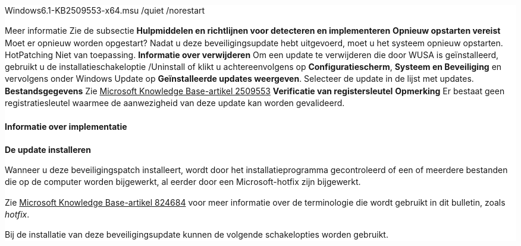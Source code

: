 Windows6.1-KB2509553-x64.msu /quiet /norestart</td>
</tr>
<tr class="odd">
<td style="border:1px solid black;">Meer informatie</td>
<td style="border:1px solid black;">Zie de subsectie <strong>Hulpmiddelen en richtlijnen voor detecteren en implementeren</strong></td>
</tr>
<tr class="even">
<td style="border:1px solid black;"><strong>Opnieuw opstarten vereist</strong></td>
<td style="border:1px solid black;"></td>
</tr>
<tr class="odd">
<td style="border:1px solid black;">Moet er opnieuw worden opgestart?</td>
<td style="border:1px solid black;">Nadat u deze beveiligingsupdate hebt uitgevoerd, moet u het systeem opnieuw opstarten.</td>
</tr>
<tr class="even">
<td style="border:1px solid black;">HotPatching</td>
<td style="border:1px solid black;">Niet van toepassing.</td>
</tr>
<tr class="odd">
<td style="border:1px solid black;"><strong>Informatie over verwijderen</strong></td>
<td style="border:1px solid black;">Om een update te verwijderen die door WUSA is geïnstalleerd, gebruikt u de installatieschakeloptie /Uninstall of klikt u achtereenvolgens op <strong>Configuratiescherm</strong>, <strong>Systeem en Beveiliging</strong> en vervolgens onder Windows Update op <strong>Geïnstalleerde updates weergeven</strong>. Selecteer de update in de lijst met updates.</td>
</tr>
<tr class="even">
<td style="border:1px solid black;"><strong>Bestandsgegevens</strong></td>
<td style="border:1px solid black;">Zie <a href="http://support.microsoft.com/kb/2509553">Microsoft Knowledge Base-artikel 2509553</a></td>
</tr>
<tr class="odd">
<td style="border:1px solid black;"><strong>Verificatie van registersleutel</strong></td>
<td style="border:1px solid black;"><strong>Opmerking</strong> Er bestaat geen registratiesleutel waarmee de aanwezigheid van deze update kan worden gevalideerd.</td>
</tr>
</tbody>
</table>
  
#### Informatie over implementatie
  
**De update installeren**
  
Wanneer u deze beveiligingspatch installeert, wordt door het installatieprogramma gecontroleerd of een of meerdere bestanden die op de computer worden bijgewerkt, al eerder door een Microsoft-hotfix zijn bijgewerkt.
  
Zie [Microsoft Knowledge Base-artikel 824684](http://support.microsoft.com/kb/824684) voor meer informatie over de terminologie die wordt gebruikt in dit bulletin, zoals *hotfix*.
  
Bij de installatie van deze beveiligingsupdate kunnen de volgende schakelopties worden gebruikt.
  